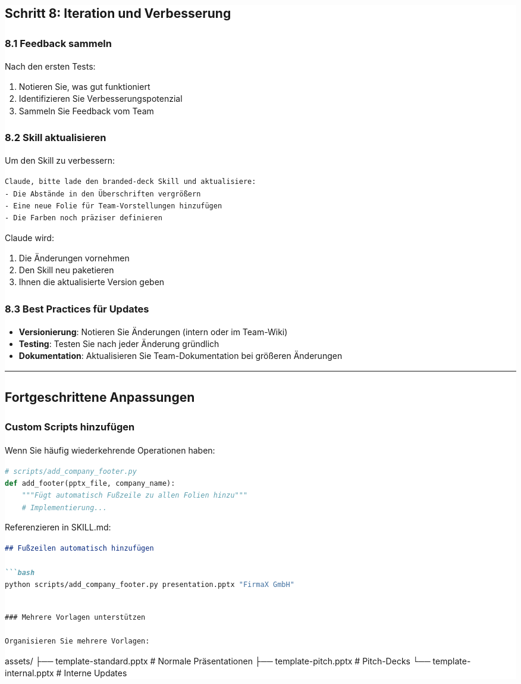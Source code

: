 
## Schritt 8: Iteration und Verbesserung

### 8.1 Feedback sammeln

Nach den ersten Tests:

1. Notieren Sie, was gut funktioniert
2. Identifizieren Sie Verbesserungspotenzial
3. Sammeln Sie Feedback vom Team

### 8.2 Skill aktualisieren

Um den Skill zu verbessern:

```
Claude, bitte lade den branded-deck Skill und aktualisiere:
- Die Abstände in den Überschriften vergrößern
- Eine neue Folie für Team-Vorstellungen hinzufügen
- Die Farben noch präziser definieren
```

Claude wird:
1. Die Änderungen vornehmen
2. Den Skill neu paketieren
3. Ihnen die aktualisierte Version geben

### 8.3 Best Practices für Updates

- **Versionierung**: Notieren Sie Änderungen (intern oder im Team-Wiki)
- **Testing**: Testen Sie nach jeder Änderung gründlich
- **Dokumentation**: Aktualisieren Sie Team-Dokumentation bei größeren Änderungen

---

## Fortgeschrittene Anpassungen

### Custom Scripts hinzufügen

Wenn Sie häufig wiederkehrende Operationen haben:

```python
# scripts/add_company_footer.py
def add_footer(pptx_file, company_name):
    """Fügt automatisch Fußzeile zu allen Folien hinzu"""
    # Implementierung...
```

Referenzieren in SKILL.md:

```markdown
## Fußzeilen automatisch hinzufügen

```bash
python scripts/add_company_footer.py presentation.pptx "FirmaX GmbH"
```
```

### Mehrere Vorlagen unterstützen

Organisieren Sie mehrere Vorlagen:

```
assets/
├── template-standard.pptx    # Normale Präsentationen
├── template-pitch.pptx       # Pitch-Decks
└── template-internal.pptx    # Interne Updates
```
```